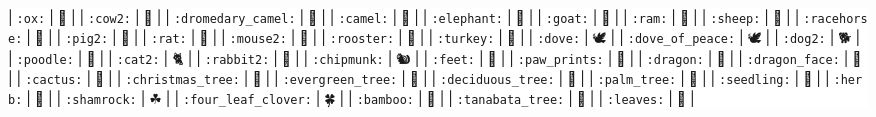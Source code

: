 | `:ox:` | 🐂 |
| `:cow2:` | 🐄 |
| `:dromedary_camel:` | 🐪 |
| `:camel:` | 🐫 |
| `:elephant:` | 🐘 |
| `:goat:` | 🐐 |
| `:ram:` | 🐏 |
| `:sheep:` | 🐑 |
| `:racehorse:` | 🐎 |
| `:pig2:` | 🐖 |
| `:rat:` | 🐀 |
| `:mouse2:` | 🐁 |
| `:rooster:` | 🐓 |
| `:turkey:` | 🦃 |
| `:dove:` | 🕊 |
| `:dove_of_peace:` | 🕊 |
| `:dog2:` | 🐕 |
| `:poodle:` | 🐩 |
| `:cat2:` | 🐈 |
| `:rabbit2:` | 🐇 |
| `:chipmunk:` | 🐿 |
| `:feet:` | 🐾 |
| `:paw_prints:` | 🐾 |
| `:dragon:` | 🐉 |
| `:dragon_face:` | 🐲 |
| `:cactus:` | 🌵 |
| `:christmas_tree:` | 🎄 |
| `:evergreen_tree:` | 🌲 |
| `:deciduous_tree:` | 🌳 |
| `:palm_tree:` | 🌴 |
| `:seedling:` | 🌱 |
| `:herb:` | 🌿 |
| `:shamrock:` | ☘ |
| `:four_leaf_clover:` | 🍀 |
| `:bamboo:` | 🎍 |
| `:tanabata_tree:` | 🎋 |
| `:leaves:` | 🍃 |